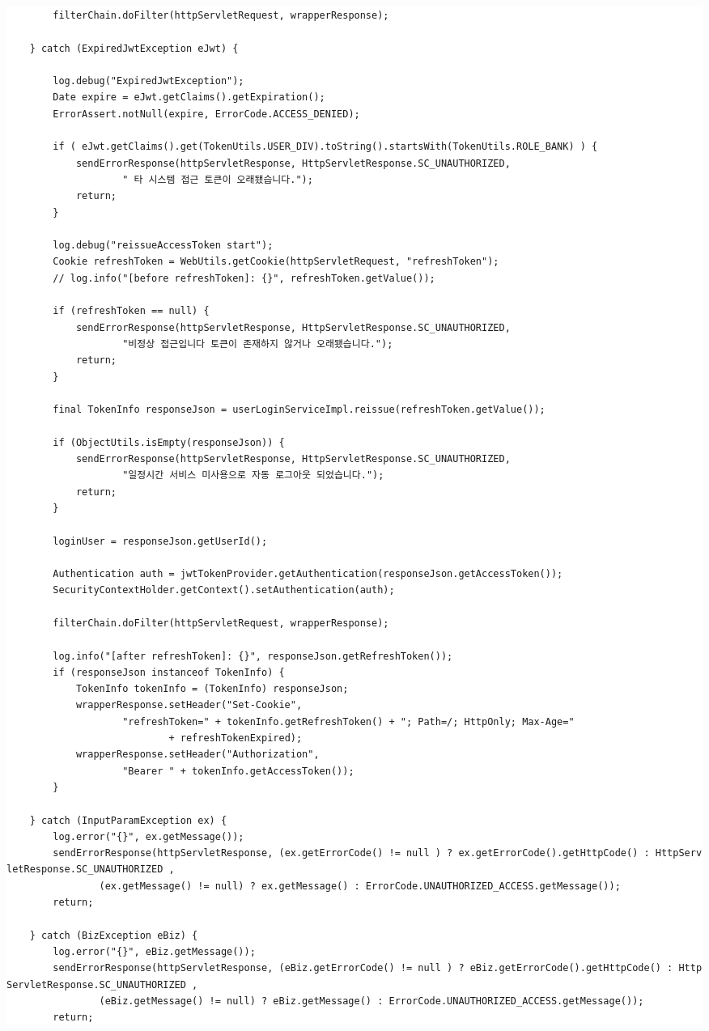             filterChain.doFilter(httpServletRequest, wrapperResponse);

        } catch (ExpiredJwtException eJwt) {

            log.debug("ExpiredJwtException");
            Date expire = eJwt.getClaims().getExpiration();
            ErrorAssert.notNull(expire, ErrorCode.ACCESS_DENIED);

            if ( eJwt.getClaims().get(TokenUtils.USER_DIV).toString().startsWith(TokenUtils.ROLE_BANK) ) {
                sendErrorResponse(httpServletResponse, HttpServletResponse.SC_UNAUTHORIZED,
                        " 타 시스템 접근 토큰이 오래됐습니다.");
                return;                
            }

            log.debug("reissueAccessToken start");
            Cookie refreshToken = WebUtils.getCookie(httpServletRequest, "refreshToken");
            // log.info("[before refreshToken]: {}", refreshToken.getValue());

            if (refreshToken == null) {
                sendErrorResponse(httpServletResponse, HttpServletResponse.SC_UNAUTHORIZED,
                        "비정상 접근입니다 토큰이 존재하지 않거나 오래됐습니다.");
                return;
            }

            final TokenInfo responseJson = userLoginServiceImpl.reissue(refreshToken.getValue());

            if (ObjectUtils.isEmpty(responseJson)) {
                sendErrorResponse(httpServletResponse, HttpServletResponse.SC_UNAUTHORIZED,
                        "일정시간 서비스 미사용으로 자동 로그아웃 되었습니다.");
                return;
            }

            loginUser = responseJson.getUserId();

            Authentication auth = jwtTokenProvider.getAuthentication(responseJson.getAccessToken());
            SecurityContextHolder.getContext().setAuthentication(auth);

            filterChain.doFilter(httpServletRequest, wrapperResponse);

            log.info("[after refreshToken]: {}", responseJson.getRefreshToken());
            if (responseJson instanceof TokenInfo) {
                TokenInfo tokenInfo = (TokenInfo) responseJson;
                wrapperResponse.setHeader("Set-Cookie",
                        "refreshToken=" + tokenInfo.getRefreshToken() + "; Path=/; HttpOnly; Max-Age="
                                + refreshTokenExpired);
                wrapperResponse.setHeader("Authorization",
                        "Bearer " + tokenInfo.getAccessToken());
            }

        } catch (InputParamException ex) {
            log.error("{}", ex.getMessage());
            sendErrorResponse(httpServletResponse, (ex.getErrorCode() != null ) ? ex.getErrorCode().getHttpCode() : HttpServletResponse.SC_UNAUTHORIZED ,
                    (ex.getMessage() != null) ? ex.getMessage() : ErrorCode.UNAUTHORIZED_ACCESS.getMessage());
            return;

        } catch (BizException eBiz) {
            log.error("{}", eBiz.getMessage());
            sendErrorResponse(httpServletResponse, (eBiz.getErrorCode() != null ) ? eBiz.getErrorCode().getHttpCode() : HttpServletResponse.SC_UNAUTHORIZED ,
                    (eBiz.getMessage() != null) ? eBiz.getMessage() : ErrorCode.UNAUTHORIZED_ACCESS.getMessage());
            return;
